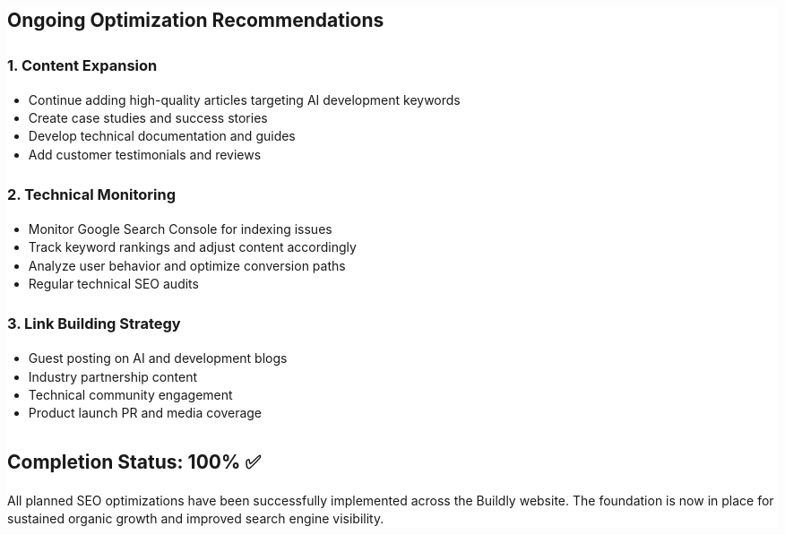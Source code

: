 ## Ongoing Optimization Recommendations

### 1. Content Expansion
- Continue adding high-quality articles targeting AI development keywords
- Create case studies and success stories
- Develop technical documentation and guides
- Add customer testimonials and reviews

### 2. Technical Monitoring
- Monitor Google Search Console for indexing issues
- Track keyword rankings and adjust content accordingly
- Analyze user behavior and optimize conversion paths
- Regular technical SEO audits

### 3. Link Building Strategy
- Guest posting on AI and development blogs
- Industry partnership content
- Technical community engagement
- Product launch PR and media coverage

## Completion Status: 100% ✅

All planned SEO optimizations have been successfully implemented across the Buildly website. The foundation is now in place for sustained organic growth and improved search engine visibility.
